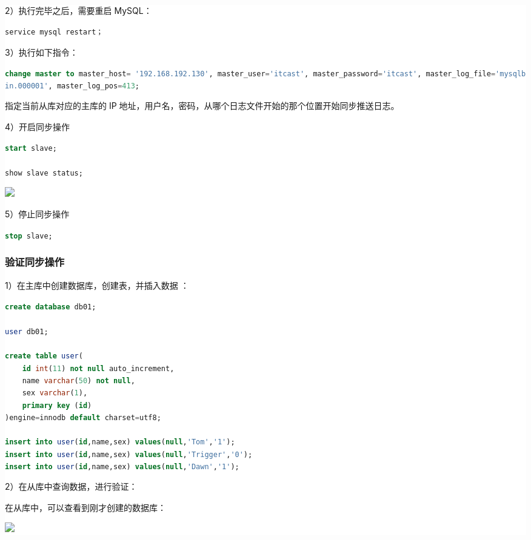 2）执行完毕之后，需要重启 MySQL：

```sh
service mysql restart；
```

3）执行如下指令：

```sql
change master to master_host= '192.168.192.130', master_user='itcast', master_password='itcast', master_log_file='mysqlbin.000001', master_log_pos=413;
```

指定当前从库对应的主库的 IP 地址，用户名，密码，从哪个日志文件开始的那个位置开始同步推送日志。

4）开启同步操作

```sql
start slave;

show slave status;
```

![](https://cdn.staticaly.com/gh/Kele-Bingtang/static@master/img/MySQL/20211024153821.png)

5）停止同步操作

```sql
stop slave;
```

### 验证同步操作

1）在主库中创建数据库，创建表，并插入数据 ：

```sql
create database db01;

user db01;

create table user(
	id int(11) not null auto_increment,
	name varchar(50) not null,
	sex varchar(1),
	primary key (id)
)engine=innodb default charset=utf8;

insert into user(id,name,sex) values(null,'Tom','1');
insert into user(id,name,sex) values(null,'Trigger','0');
insert into user(id,name,sex) values(null,'Dawn','1');
```

2）在从库中查询数据，进行验证：

在从库中，可以查看到刚才创建的数据库：

![](https://cdn.staticaly.com/gh/Kele-Bingtang/static@master/img/MySQL/20211024153853.png)
